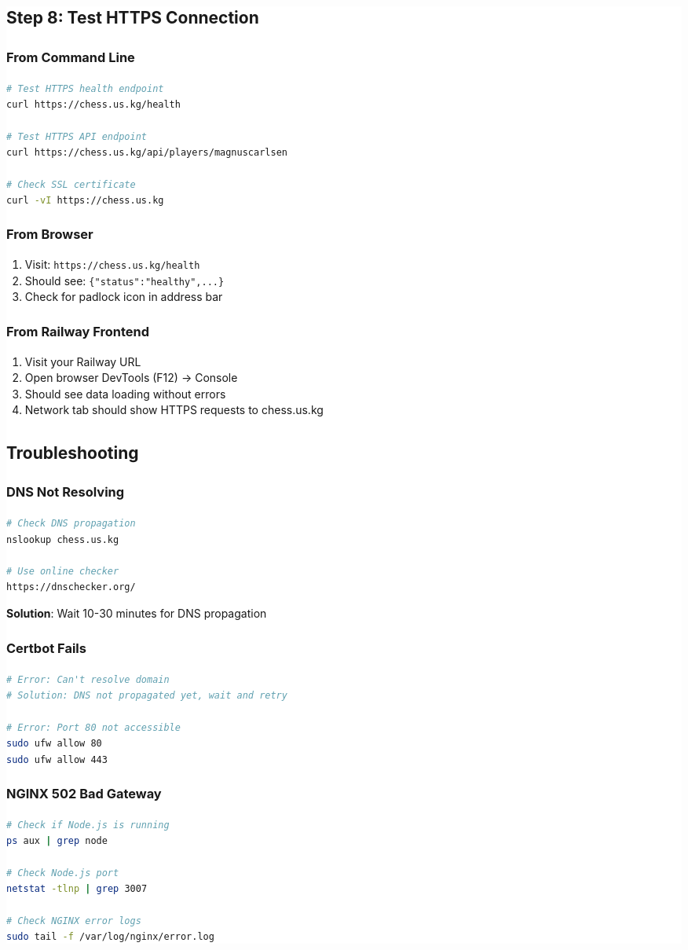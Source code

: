 ## Step 8: Test HTTPS Connection

### From Command Line
```bash
# Test HTTPS health endpoint
curl https://chess.us.kg/health

# Test HTTPS API endpoint
curl https://chess.us.kg/api/players/magnuscarlsen

# Check SSL certificate
curl -vI https://chess.us.kg
```

### From Browser
1. Visit: `https://chess.us.kg/health`
2. Should see: `{"status":"healthy",...}`
3. Check for padlock icon in address bar

### From Railway Frontend
1. Visit your Railway URL
2. Open browser DevTools (F12) → Console
3. Should see data loading without errors
4. Network tab should show HTTPS requests to chess.us.kg

## Troubleshooting

### DNS Not Resolving
```bash
# Check DNS propagation
nslookup chess.us.kg

# Use online checker
https://dnschecker.org/
```
**Solution**: Wait 10-30 minutes for DNS propagation

### Certbot Fails
```bash
# Error: Can't resolve domain
# Solution: DNS not propagated yet, wait and retry

# Error: Port 80 not accessible
sudo ufw allow 80
sudo ufw allow 443
```

### NGINX 502 Bad Gateway
```bash
# Check if Node.js is running
ps aux | grep node

# Check Node.js port
netstat -tlnp | grep 3007

# Check NGINX error logs
sudo tail -f /var/log/nginx/error.log
```
